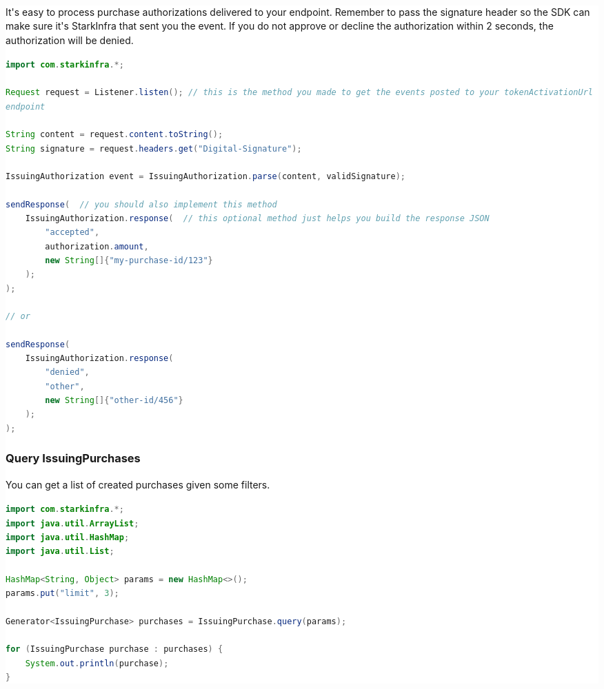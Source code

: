 It's easy to process purchase authorizations delivered to your endpoint.
Remember to pass the signature header so the SDK can make sure it's StarkInfra that sent you the event.
If you do not approve or decline the authorization within 2 seconds, the authorization will be denied.

```java
import com.starkinfra.*;

Request request = Listener.listen(); // this is the method you made to get the events posted to your tokenActivationUrl endpoint

String content = request.content.toString();
String signature = request.headers.get("Digital-Signature");

IssuingAuthorization event = IssuingAuthorization.parse(content, validSignature);

sendResponse(  // you should also implement this method
    IssuingAuthorization.response(  // this optional method just helps you build the response JSON
        "accepted",
        authorization.amount,
        new String[]{"my-purchase-id/123"}
    );
);

// or 

sendResponse(
    IssuingAuthorization.response(
        "denied",
        "other",
        new String[]{"other-id/456"}
    );
);
```

### Query IssuingPurchases

You can get a list of created purchases given some filters.

```java
import com.starkinfra.*;
import java.util.ArrayList;
import java.util.HashMap;
import java.util.List;

HashMap<String, Object> params = new HashMap<>();
params.put("limit", 3);

Generator<IssuingPurchase> purchases = IssuingPurchase.query(params);

for (IssuingPurchase purchase : purchases) {
    System.out.println(purchase);
}
```
